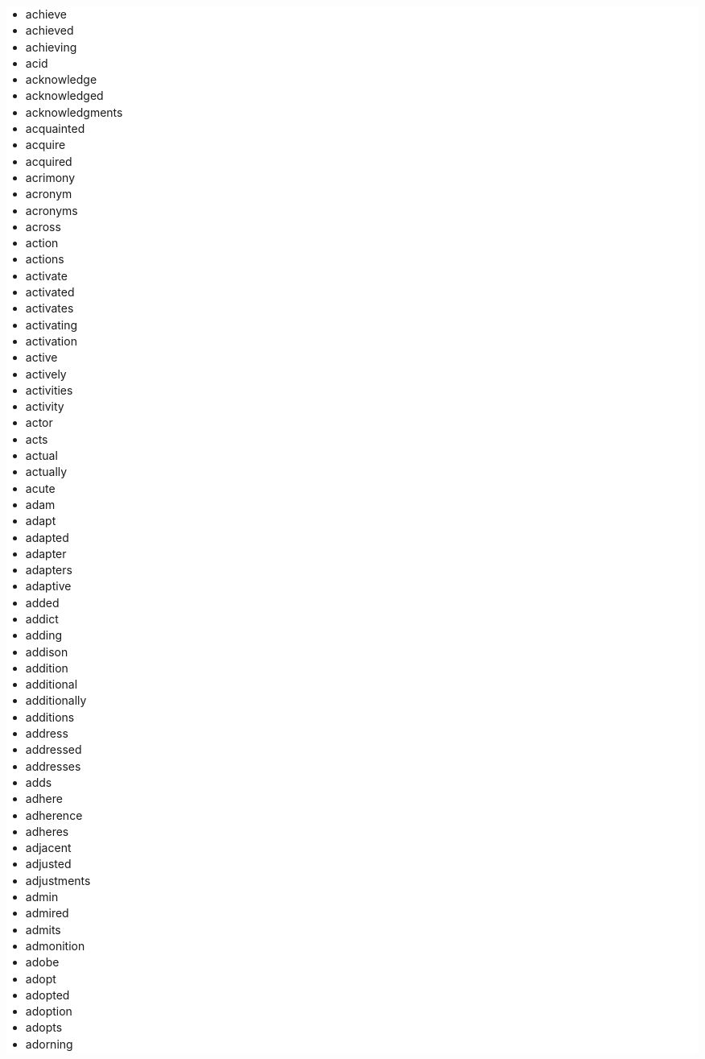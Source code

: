 - achieve
- achieved
- achieving
- acid
- acknowledge
- acknowledged
- acknowledgments
- acquainted
- acquire
- acquired
- acrimony
- acronym
- acronyms
- across
- action
- actions
- activate
- activated
- activates
- activating
- activation
- active
- actively
- activities
- activity
- actor
- acts
- actual
- actually
- acute
- adam
- adapt
- adapted
- adapter
- adapters
- adaptive
- added
- addict
- adding
- addison
- addition
- additional
- additionally
- additions
- address
- addressed
- addresses
- adds
- adhere
- adherence
- adheres
- adjacent
- adjusted
- adjustments
- admin
- admired
- admits
- admonition
- adobe
- adopt
- adopted
- adoption
- adopts
- adorning
